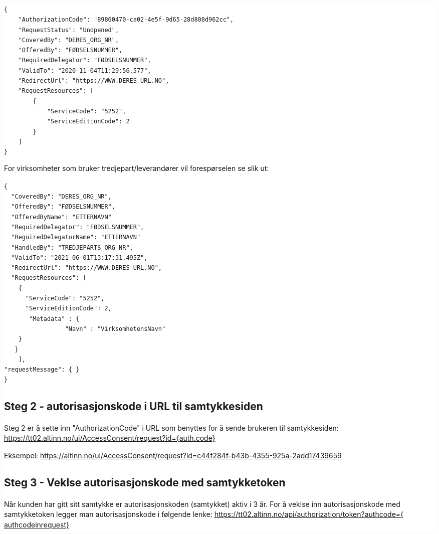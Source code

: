 ```
{
    "AuthorizationCode": "89860470-ca02-4e5f-9d65-28d808d962cc",
    "RequestStatus": "Unopened",
    "CoveredBy": "DERES_ORG_NR",
    "OfferedBy": "FØDSELSNUMMER",
    "RequiredDelegator": "FØDSELSNUMMER",
    "ValidTo": "2020-11-04T11:29:56.577",
    "RedirectUrl": "https://WWW.DERES_URL.NO",
    "RequestResources": [
        {
            "ServiceCode": "5252",
            "ServiceEditionCode": 2
        }
    ]
}
```

For virksomheter som bruker tredjepart/leverandører vil forespørselen se slik ut:
```
{
  "CoveredBy": "DERES_ORG_NR",
  "OfferedBy": "FØDSELSNUMMER",
  "OfferedByName": "ETTERNAVN"
  "RequiredDelegator": "FØDSELSNUMMER",
  "ReguiredDelegatorName": "ETTERNAVN"
  "HandledBy": "TREDJEPARTS_ORG_NR",
  "ValidTo": "2021-06-01T13:17:31.495Z",
  "RedirectUrl": "https://WWW.DERES_URL.NO",
  "RequestResources": [
    {
      "ServiceCode": "5252",
      "ServiceEditionCode": 2,
       "Metadata" : {
                 "Navn" : "VirksomhetensNavn"
    }
   }
    ],
"requestMessage": { }
}
```

## Steg 2 - autorisasjonskode i URL til samtykkesiden

Steg 2 er å sette inn "AuthorizationCode" i URL som benyttes for å sende brukeren til samtykkesiden: https://tt02.altinn.no/ui/AccessConsent/request?id={​​auth.code}​​

Eksempel: https://altinn.no/ui/AccessConsent/request?id=c44f284f-b43b-4355-925a-2add17439659


## Steg 3 - Veklse autorisasjonskode med samtykketoken

Når kunden har gitt sitt samtykke er autorisasjonskoden (samtykket) aktiv i 3 år. For å veklse inn autorisasjonskode med samtykketoken legger man autorisasjonskode i følgende lenke: https://tt02.altinn.no/api/authorization/token?authcode={​​authcodeinrequest}​​
